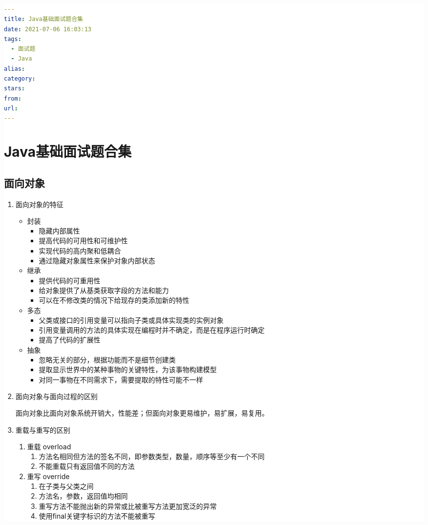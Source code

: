 ```yaml
---
title: Java基础面试题合集
date: 2021-07-06 16:03:13
tags:
  - 面试题
  - Java
alias: 
category: 
stars: 
from: 
url: 
---
```

# Java基础面试题合集

## 面向对象

1. 面向对象的特征

	-  封装
		- 隐藏内部属性
		- 提高代码的可用性和可维护性
		- 实现代码的高内聚和低耦合
		- 通过隐藏对象属性来保护对象内部状态
	- 继承
		- 提供代码的可重用性
		- 给对象提供了从基类获取字段的方法和能力
		- 可以在不修改类的情况下给现存的类添加新的特性
	- 多态
		- 父类或接口的引用变量可以指向子类或具体实现类的实例对象
		- 引用变量调用的方法的具体实现在编程时并不确定，而是在程序运行时确定
		- 提高了代码的扩展性
	-  抽象
		- 忽略无关的部分，根据功能而不是细节创建类
		- 提取显示世界中的某种事物的关键特性，为该事物构建模型
		- 对同一事物在不同需求下，需要提取的特性可能不一样
2. 面向对象与面向过程的区别

	面向对象比面向对象系统开销大，性能差；但面向对象更易维护，易扩展，易复用。

3. 重载与重写的区别
	1. 重载 overload
		1. 方法名相同但方法的签名不同，即参数类型，数量，顺序等至少有一个不同
		2. 不能重载只有返回值不同的方法
	2. 重写 override
		1. 在子类与父类之间
		2. 方法名，参数，返回值均相同
		3. 重写方法不能抛出新的异常或比被重写方法更加宽泛的异常
		4. 使用final关键字标识的方法不能被重写
